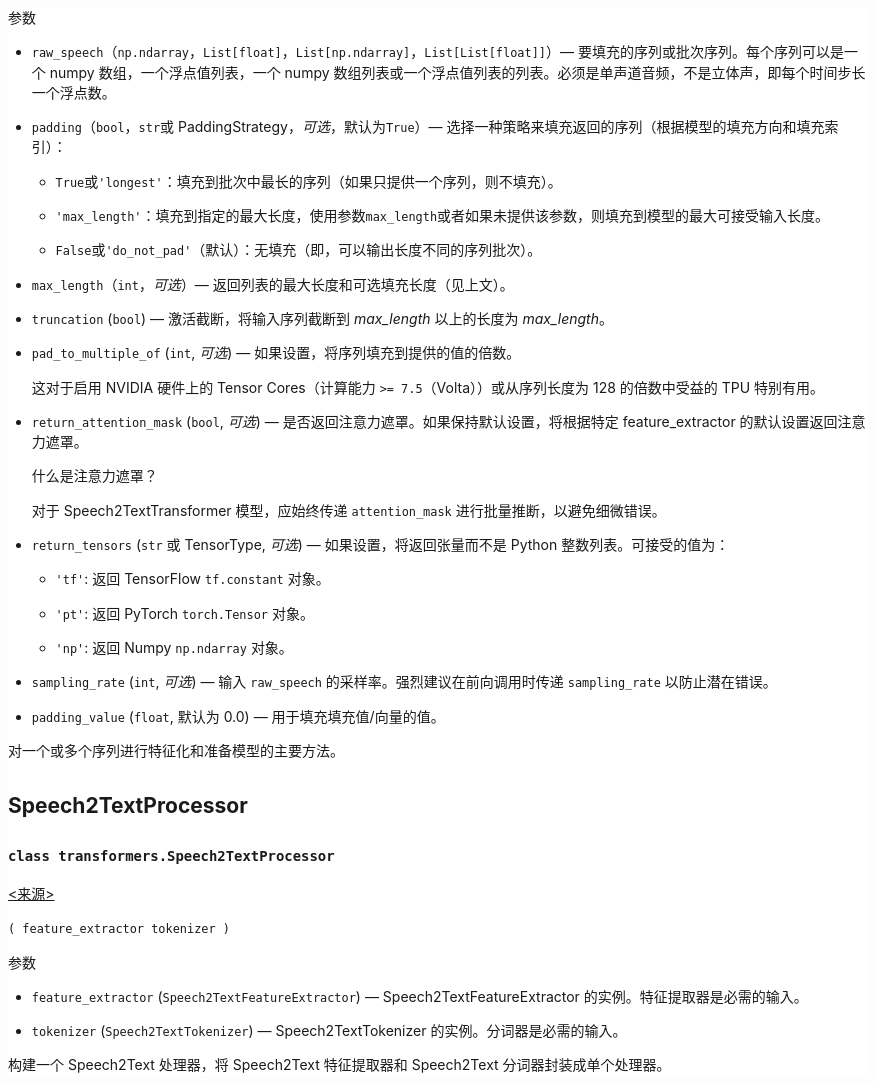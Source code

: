 参数

+   `raw_speech`（`np.ndarray`，`List[float]`，`List[np.ndarray]`，`List[List[float]]`）— 要填充的序列或批次序列。每个序列可以是一个 numpy 数组，一个浮点值列表，一个 numpy 数组列表或一个浮点值列表的列表。必须是单声道音频，不是立体声，即每个时间步长一个浮点数。

+   `padding`（`bool`，`str`或 PaddingStrategy，*可选*，默认为`True`）— 选择一种策略来填充返回的序列（根据模型的填充方向和填充索引）：

    +   `True`或`'longest'`：填充到批次中最长的序列（如果只提供一个序列，则不填充）。

    +   `'max_length'`：填充到指定的最大长度，使用参数`max_length`或者如果未提供该参数，则填充到模型的最大可接受输入长度。

    +   `False`或`'do_not_pad'`（默认）：无填充（即，可以输出长度不同的序列批次）。

+   `max_length`（`int`，*可选*）— 返回列表的最大长度和可选填充长度（见上文）。

+   `truncation` (`bool`) — 激活截断，将输入序列截断到 *max_length* 以上的长度为 *max_length*。

+   `pad_to_multiple_of` (`int`, *可选*) — 如果设置，将序列填充到提供的值的倍数。

    这对于启用 NVIDIA 硬件上的 Tensor Cores（计算能力 `>= 7.5`（Volta））或从序列长度为 128 的倍数中受益的 TPU 特别有用。

+   `return_attention_mask` (`bool`, *可选*) — 是否返回注意力遮罩。如果保持默认设置，将根据特定 feature_extractor 的默认设置返回注意力遮罩。

    什么是注意力遮罩？

    对于 Speech2TextTransformer 模型，应始终传递 `attention_mask` 进行批量推断，以避免细微错误。

+   `return_tensors` (`str` 或 TensorType, *可选*) — 如果设置，将返回张量而不是 Python 整数列表。可接受的值为：

    +   `'tf'`: 返回 TensorFlow `tf.constant` 对象。

    +   `'pt'`: 返回 PyTorch `torch.Tensor` 对象。

    +   `'np'`: 返回 Numpy `np.ndarray` 对象。

+   `sampling_rate` (`int`, *可选*) — 输入 `raw_speech` 的采样率。强烈建议在前向调用时传递 `sampling_rate` 以防止潜在错误。

+   `padding_value` (`float`, 默认为 0.0) — 用于填充填充值/向量的值。

对一个或多个序列进行特征化和准备模型的主要方法。

## Speech2TextProcessor

### `class transformers.Speech2TextProcessor`

[<来源>](https://github.com/huggingface/transformers/blob/v4.37.2/src/transformers/models/speech_to_text/processing_speech_to_text.py#L24)

```py
( feature_extractor tokenizer )
```

参数

+   `feature_extractor` (`Speech2TextFeatureExtractor`) — Speech2TextFeatureExtractor 的实例。特征提取器是必需的输入。

+   `tokenizer` (`Speech2TextTokenizer`) — Speech2TextTokenizer 的实例。分词器是必需的输入。

构建一个 Speech2Text 处理器，将 Speech2Text 特征提取器和 Speech2Text 分词器封装成单个处理器。

